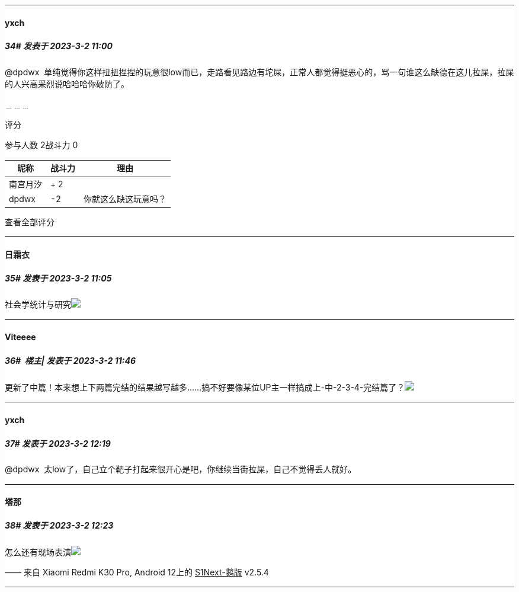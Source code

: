 *****

####  yxch  
##### 34#       发表于 2023-3-2 11:00

@dpdwx  单纯觉得你这样扭扭捏捏的玩意很low而已，走路看见路边有坨屎，正常人都觉得挺恶心的，骂一句谁这么缺德在这儿拉屎，拉屎的人兴高采烈说哈哈哈你破防了。

﹍﹍﹍

评分

 参与人数 2战斗力 0

|昵称|战斗力|理由|
|----|---|---|
| 南宫月汐| + 2||
| dpdwx|-2|你就这么缺这玩意吗？|

查看全部评分

*****

####  日霜衣  
##### 35#       发表于 2023-3-2 11:05

社会学统计与研究<img src="https://static.saraba1st.com/image/smiley/face2017/002.png" referrerpolicy="no-referrer">

*****

####  Viteeee  
##### 36#         楼主| 发表于 2023-3-2 11:46

更新了中篇！本来想上下两篇完结的结果越写越多……搞不好要像某位UP主一样搞成上-中-2-3-4-完结篇了？<img src="https://static.saraba1st.com/image/smiley/face2017/066.png" referrerpolicy="no-referrer">

*****

####  yxch  
##### 37#       发表于 2023-3-2 12:19

@dpdwx  太low了，自己立个靶子打起来很开心是吧，你继续当街拉屎，自己不觉得丢人就好。

*****

####  塔那  
##### 38#       发表于 2023-3-2 12:23

怎么还有现场表演<img src="https://static.saraba1st.com/image/smiley/face2017/044.png" referrerpolicy="no-referrer">

—— 来自 Xiaomi Redmi K30 Pro, Android 12上的 [S1Next-鹅版](https://github.com/ykrank/S1-Next/releases) v2.5.4

*****
